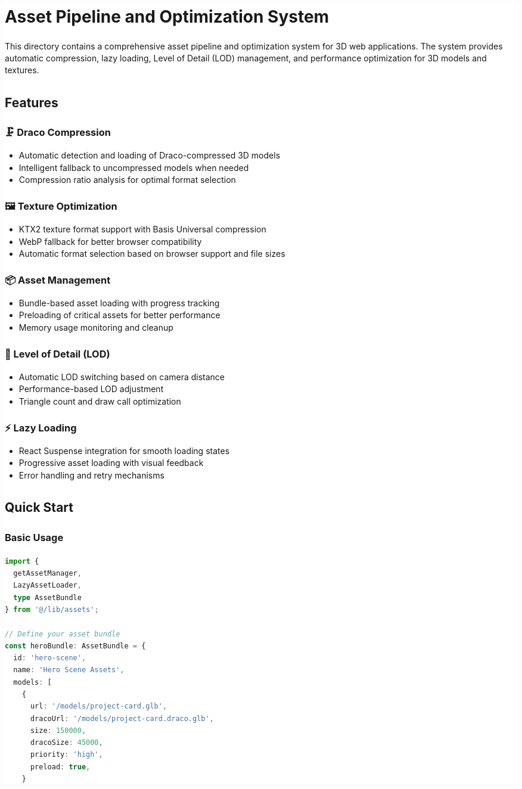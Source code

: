 # Asset Pipeline and Optimization System

This directory contains a comprehensive asset pipeline and optimization system for 3D web applications. The system provides automatic compression, lazy loading, Level of Detail (LOD) management, and performance optimization for 3D models and textures.

## Features

### 🗜️ Draco Compression

- Automatic detection and loading of Draco-compressed 3D models
- Intelligent fallback to uncompressed models when needed
- Compression ratio analysis for optimal format selection

### 🖼️ Texture Optimization

- KTX2 texture format support with Basis Universal compression
- WebP fallback for better browser compatibility
- Automatic format selection based on browser support and file sizes

### 📦 Asset Management

- Bundle-based asset loading with progress tracking
- Preloading of critical assets for better performance
- Memory usage monitoring and cleanup

### 🎯 Level of Detail (LOD)

- Automatic LOD switching based on camera distance
- Performance-based LOD adjustment
- Triangle count and draw call optimization

### ⚡ Lazy Loading

- React Suspense integration for smooth loading states
- Progressive asset loading with visual feedback
- Error handling and retry mechanisms

## Quick Start

### Basic Usage

```typescript
import {
  getAssetManager,
  LazyAssetLoader,
  type AssetBundle
} from '@/lib/assets';

// Define your asset bundle
const heroBundle: AssetBundle = {
  id: 'hero-scene',
  name: 'Hero Scene Assets',
  models: [
    {
      url: '/models/project-card.glb',
      dracoUrl: '/models/project-card.draco.glb',
      size: 150000,
      dracoSize: 45000,
      priority: 'high',
      preload: true,
    }
```
